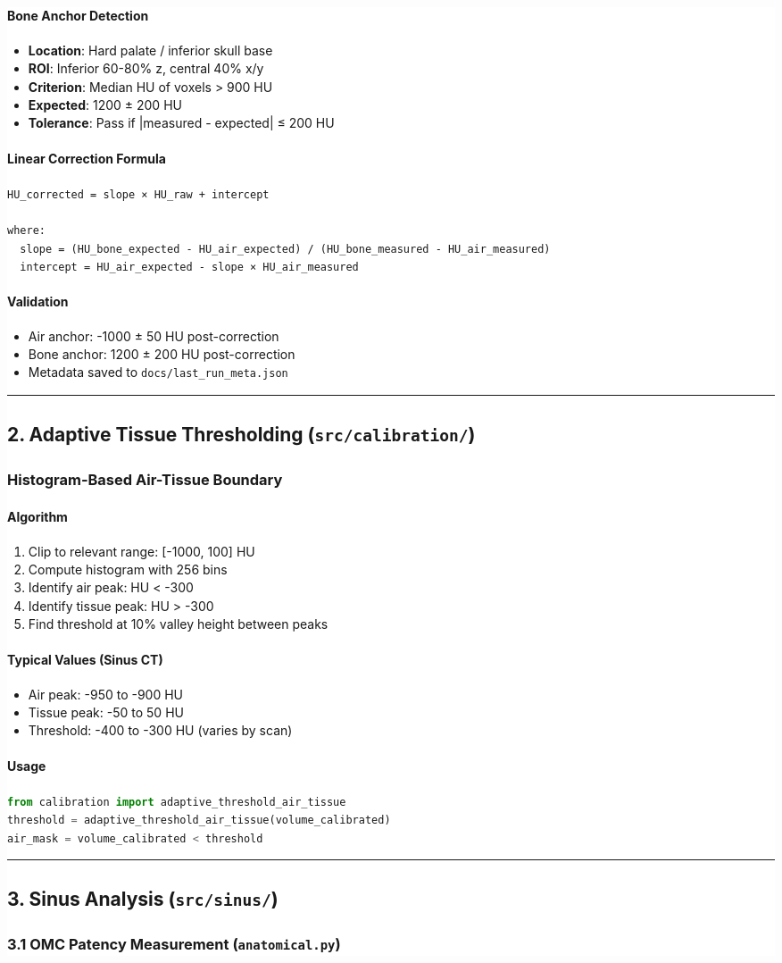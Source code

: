 #### Bone Anchor Detection
- **Location**: Hard palate / inferior skull base
- **ROI**: Inferior 60-80% z, central 40% x/y
- **Criterion**: Median HU of voxels > 900 HU
- **Expected**: 1200 ± 200 HU
- **Tolerance**: Pass if |measured - expected| ≤ 200 HU

#### Linear Correction Formula
```
HU_corrected = slope × HU_raw + intercept

where:
  slope = (HU_bone_expected - HU_air_expected) / (HU_bone_measured - HU_air_measured)
  intercept = HU_air_expected - slope × HU_air_measured
```

#### Validation
- Air anchor: -1000 ± 50 HU post-correction
- Bone anchor: 1200 ± 200 HU post-correction
- Metadata saved to `docs/last_run_meta.json`

---

## 2. Adaptive Tissue Thresholding (`src/calibration/`)

### Histogram-Based Air-Tissue Boundary

#### Algorithm
1. Clip to relevant range: [-1000, 100] HU
2. Compute histogram with 256 bins
3. Identify air peak: HU < -300
4. Identify tissue peak: HU > -300
5. Find threshold at 10% valley height between peaks

#### Typical Values (Sinus CT)
- Air peak: -950 to -900 HU
- Tissue peak: -50 to 50 HU
- Threshold: -400 to -300 HU (varies by scan)

#### Usage
```python
from calibration import adaptive_threshold_air_tissue
threshold = adaptive_threshold_air_tissue(volume_calibrated)
air_mask = volume_calibrated < threshold
```

---

## 3. Sinus Analysis (`src/sinus/`)

### 3.1 OMC Patency Measurement (`anatomical.py`)
